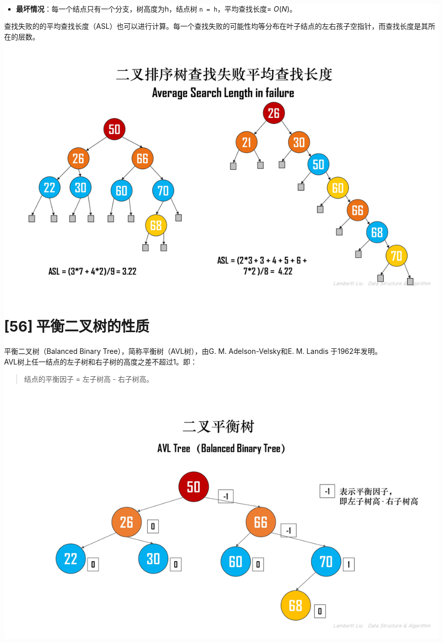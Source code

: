- **最坏情况**：每一个结点只有一个分支，树高度为h，结点树 `n = h`，平均查找长度= $O(N)$。

查找失败的的平均查找长度（ASL）也可以进行计算。每一个查找失败的可能性均等分布在叶子结点的左右孩子空指针，而查找长度是其所在的层数。

![](img/05_tree_part_3/96%20二叉排序树查找失败ASL.jpg)

# [56] 平衡二叉树的性质
平衡二叉树（Balanced Binary Tree），简称平衡树（AVL树），由G. M. Adelson-Velsky和E. M. Landis 于1962年发明。  
AVL树上任一结点的左子树和右子树的高度之差不超过1。即：

> 结点的平衡因子 = 左子树高 - 右子树高。

![](img/05_tree_part_3/97%20AVL%20二叉平衡树.jpg)
